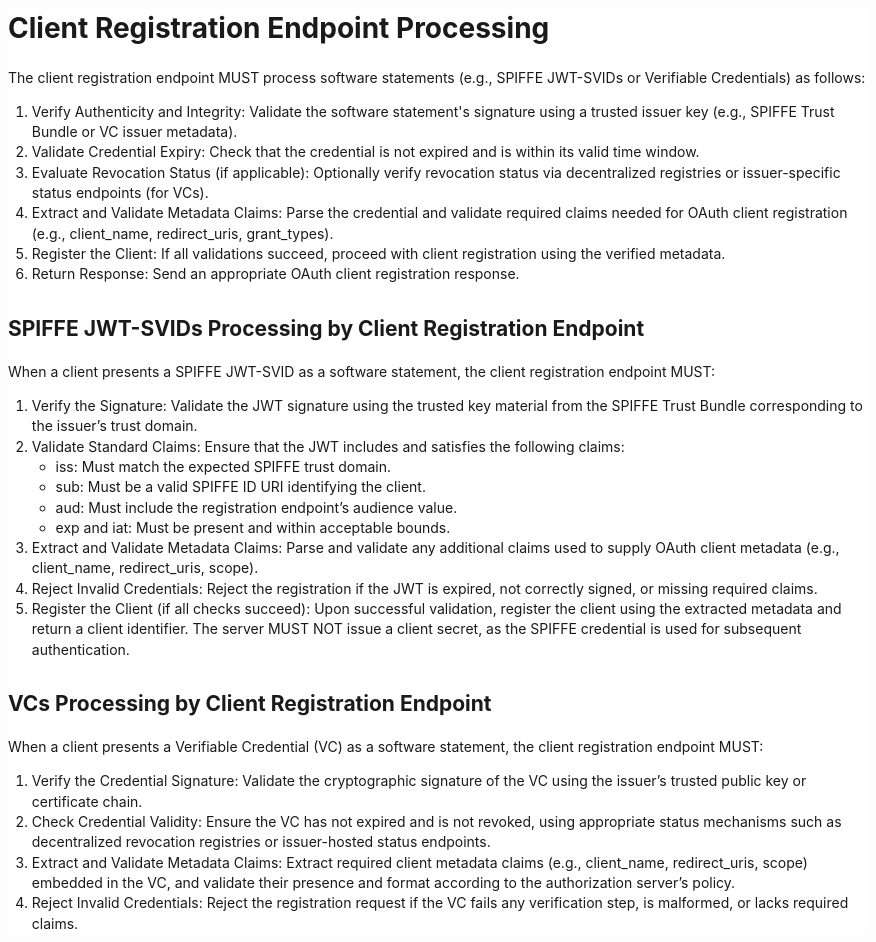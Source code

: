 # Client Registration Endpoint Processing
The client registration endpoint MUST process software statements (e.g., SPIFFE JWT-SVIDs or Verifiable Credentials) as follows:
1. Verify Authenticity and Integrity: Validate the software statement's signature using a trusted issuer key (e.g., SPIFFE Trust Bundle or VC issuer metadata).
2. Validate Credential Expiry: Check that the credential is not expired and is within its valid time window.
3. Evaluate Revocation Status (if applicable): Optionally verify revocation status via decentralized registries or issuer-specific status endpoints (for VCs).
4. Extract and Validate Metadata Claims: Parse the credential and validate required claims needed for OAuth client registration (e.g., client_name, redirect_uris, grant_types).
5. Register the Client: If all validations succeed, proceed with client registration using the verified metadata.
6. Return Response: Send an appropriate OAuth client registration response.

## SPIFFE JWT-SVIDs Processing by Client Registration Endpoint
When a client presents a SPIFFE JWT-SVID as a software statement, the client registration endpoint MUST:

1. Verify the Signature: Validate the JWT signature using the trusted key material from the SPIFFE Trust Bundle corresponding to the issuer’s trust domain.
2. Validate Standard Claims: Ensure that the JWT includes and satisfies the following claims:
   - iss: Must match the expected SPIFFE trust domain.
   - sub: Must be a valid SPIFFE ID URI identifying the client.
   - aud: Must include the registration endpoint’s audience value.
   - exp and iat: Must be present and within acceptable bounds.
3. Extract and Validate Metadata Claims: Parse and validate any additional claims used to supply OAuth client metadata (e.g., client_name, redirect_uris, scope).
4. Reject Invalid Credentials: Reject the registration if the JWT is expired, not correctly signed, or missing required claims.
5. Register the Client (if all checks succeed): Upon successful validation, register the client using the extracted metadata and return a client identifier.
The server MUST NOT issue a client secret, as the SPIFFE credential is used for subsequent authentication.

## VCs Processing by Client Registration Endpoint
When a client presents a Verifiable Credential (VC) as a software statement, the client registration endpoint MUST:
1. Verify the Credential Signature: Validate the cryptographic signature of the VC using the issuer’s trusted public key or certificate chain.
2. Check Credential Validity: Ensure the VC has not expired and is not revoked, using appropriate status mechanisms such as decentralized revocation registries or issuer-hosted status endpoints.
3. Extract and Validate Metadata Claims: Extract required client metadata claims (e.g., client_name, redirect_uris, scope) embedded in the VC, and validate their presence and format according to the authorization server’s policy.
4. Reject Invalid Credentials: Reject the registration request if the VC fails any verification step, is malformed, or lacks required claims.
